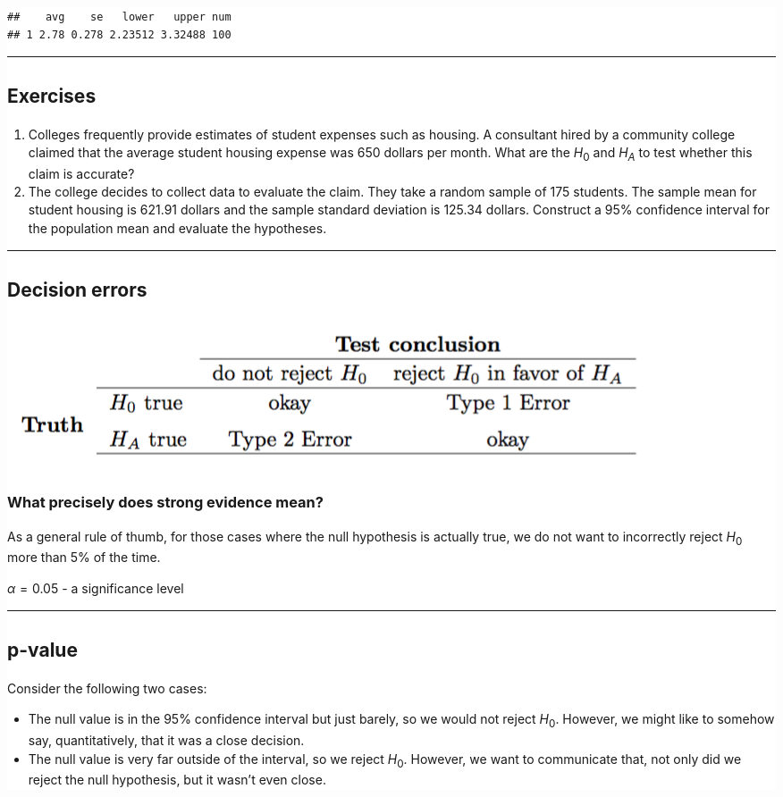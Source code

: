 ```
##    avg    se   lower   upper num
## 1 2.78 0.278 2.23512 3.32488 100
```

---
## Exercises

1. Colleges frequently provide estimates of student expenses such as housing. A consultant hired by a community college claimed that the average student housing expense was 650 dollars per month. What are the $H_0$ and $H_A$ to test whether this claim is accurate?
2. The college decides to collect data to evaluate the claim. They take a random sample of 175 students. The sample mean for student housing is 621.91 dollars and the sample standard deviation is 125.34 dollars. Construct a 95% confidence interval for the population mean and evaluate the hypotheses.



--- 
## Decision errors

![Error types](assets/img/errors.png)

### What precisely does strong evidence mean?

As a general rule of thumb, for those cases where the null hypothesis is actually true, we do not want to incorrectly reject $H_0$ more than 5% of the time.

$\alpha = 0.05$ - a significance level

---
## p-value

Consider the following two cases:

* The null value is in the 95% confidence interval but just barely, so we would not reject $H_0$. However, we might like to somehow say, quantitatively, that it was a close decision.
* The null value is very far outside of the interval, so we reject $H_0$. However, we want to communicate that, not only did we reject the null hypothesis, but it wasn’t even close.
